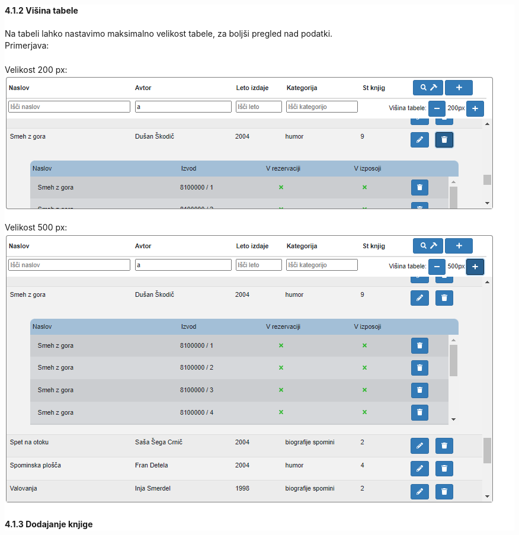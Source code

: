 <h4>4.1.2 Višina tabele </h4>
Na tabeli lahko nastavimo maksimalno velikost tabele, za boljši pregled nad podatki. 
<br />Primerjava:
<br /><br />Velikost 200 px:
<img src="https://github.com/dansmon/bookStore/blob/main/public/gitHubReadMe/21.png">

Velikost 500 px:<br />
<img src="https://github.com/dansmon/bookStore/blob/main/public/gitHubReadMe/22.png">

<h4>4.1.3 Dodajanje knjige</h4>